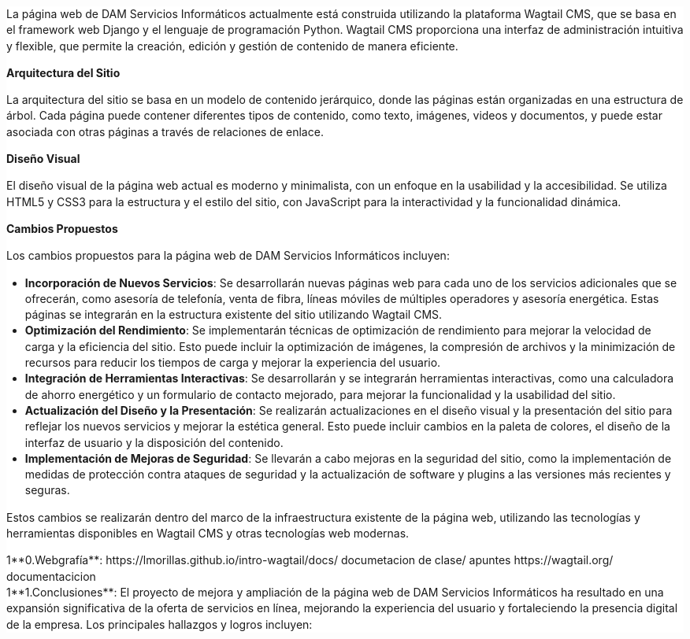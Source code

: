La página web de DAM Servicios Informáticos actualmente está construida utilizando la plataforma Wagtail CMS, que se basa en el framework web Django y el lenguaje de programación Python. Wagtail CMS proporciona una interfaz de administración intuitiva y flexible, que permite la creación, edición y gestión de contenido de manera eficiente.

**Arquitectura del Sitio**

La arquitectura del sitio se basa en un modelo de contenido jerárquico, donde las páginas están organizadas en una estructura de árbol. Cada página puede contener diferentes tipos de contenido, como texto, imágenes, videos y documentos, y puede estar asociada con otras páginas a través de relaciones de enlace.

**Diseño Visual**

El diseño visual de la página web actual es moderno y minimalista, con un enfoque en la usabilidad y la accesibilidad. Se utiliza HTML5 y CSS3 para la estructura y el estilo del sitio, con JavaScript para la interactividad y la funcionalidad dinámica.

**Cambios Propuestos**

Los cambios propuestos para la página web de DAM Servicios Informáticos incluyen:

* **Incorporación de Nuevos Servicios**: Se desarrollarán nuevas páginas web para cada uno de los servicios adicionales que se ofrecerán, como asesoría de telefonía, venta de fibra, líneas móviles de múltiples operadores y asesoría energética. Estas páginas se integrarán en la estructura existente del sitio utilizando Wagtail CMS.
* **Optimización del Rendimiento**: Se implementarán técnicas de optimización de rendimiento para mejorar la velocidad de carga y la eficiencia del sitio. Esto puede incluir la optimización de imágenes, la compresión de archivos y la minimización de recursos para reducir los tiempos de carga y mejorar la experiencia del usuario.
* **Integración de Herramientas Interactivas**: Se desarrollarán y se integrarán herramientas interactivas, como una calculadora de ahorro energético y un formulario de contacto mejorado, para mejorar la funcionalidad y la usabilidad del sitio.
* **Actualización del Diseño y la Presentación**: Se realizarán actualizaciones en el diseño visual y la presentación del sitio para reflejar los nuevos servicios y mejorar la estética general. Esto puede incluir cambios en la paleta de colores, el diseño de la interfaz de usuario y la disposición del contenido.
* **Implementación de Mejoras de Seguridad**: Se llevarán a cabo mejoras en la seguridad del sitio, como la implementación de medidas de protección contra ataques de seguridad y la actualización de software y plugins a las versiones más recientes y seguras.

Estos cambios se realizarán dentro del marco de la infraestructura existente de la página web, utilizando las tecnologías y herramientas disponibles en Wagtail CMS y otras tecnologías web modernas.
<div style="page-break-after: always;"></div>
1**0.Webgrafía**:
https://lmorillas.github.io/intro-wagtail/docs/ 
documetacion de clase/ apuntes
https://wagtail.org/
documentacicion 
 
<div style="page-break-after: always;"></div>
1**1.Conclusiones**: 
El proyecto de mejora y ampliación de la página web de DAM Servicios Informáticos ha resultado en una expansión significativa de la oferta de servicios en línea, mejorando la experiencia del usuario y fortaleciendo la presencia digital de la empresa. Los principales hallazgos y logros incluyen:
